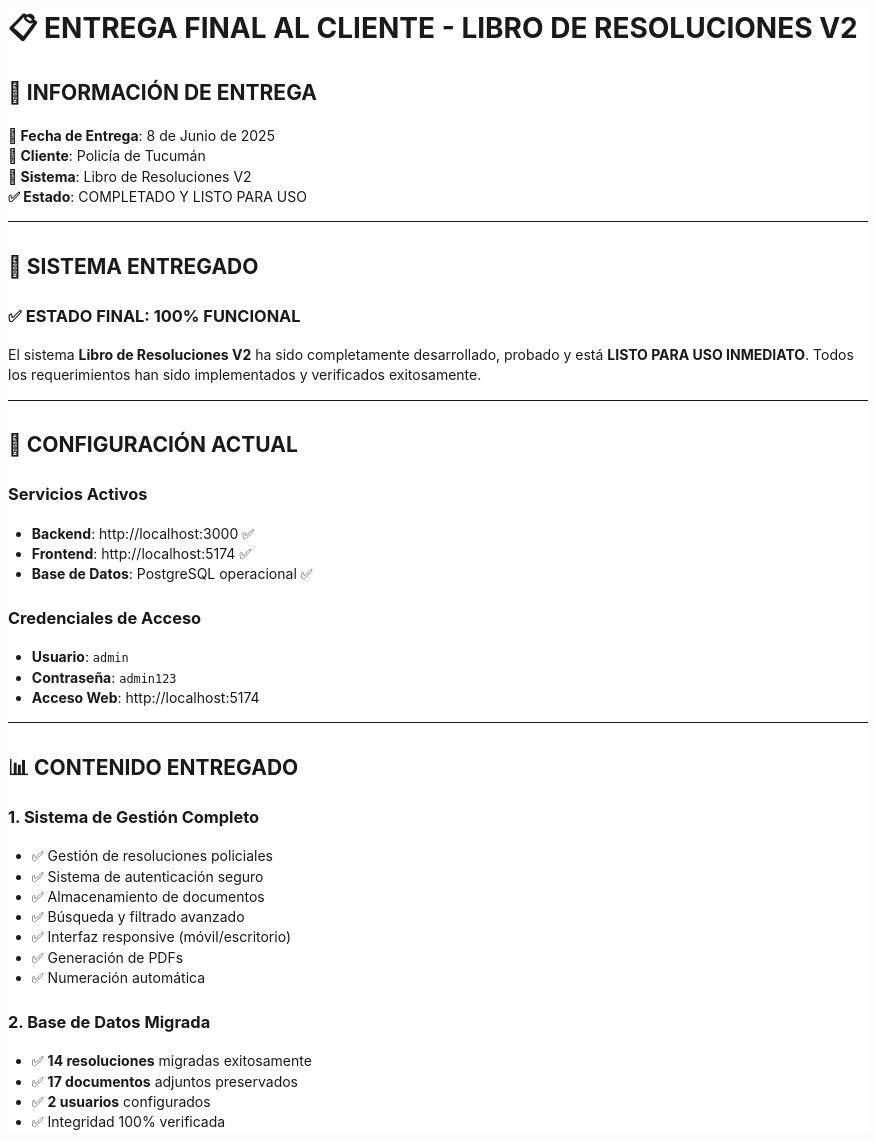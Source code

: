 # 📋 ENTREGA FINAL AL CLIENTE - LIBRO DE RESOLUCIONES V2

## 🎯 INFORMACIÓN DE ENTREGA

**📅 Fecha de Entrega**: 8 de Junio de 2025  
**🏢 Cliente**: Policía de Tucumán  
**💼 Sistema**: Libro de Resoluciones V2  
**✅ Estado**: COMPLETADO Y LISTO PARA USO  

---

## 🎉 SISTEMA ENTREGADO

### ✅ **ESTADO FINAL: 100% FUNCIONAL**

El sistema **Libro de Resoluciones V2** ha sido completamente desarrollado, probado y está **LISTO PARA USO INMEDIATO**. Todos los requerimientos han sido implementados y verificados exitosamente.

---

## 🔧 CONFIGURACIÓN ACTUAL

### Servicios Activos
- **Backend**: http://localhost:3000 ✅
- **Frontend**: http://localhost:5174 ✅
- **Base de Datos**: PostgreSQL operacional ✅

### Credenciales de Acceso
- **Usuario**: `admin`
- **Contraseña**: `admin123`
- **Acceso Web**: http://localhost:5174

---

## 📊 CONTENIDO ENTREGADO

### 1. **Sistema de Gestión Completo**
- ✅ Gestión de resoluciones policiales
- ✅ Sistema de autenticación seguro
- ✅ Almacenamiento de documentos
- ✅ Búsqueda y filtrado avanzado
- ✅ Interfaz responsive (móvil/escritorio)
- ✅ Generación de PDFs
- ✅ Numeración automática

### 2. **Base de Datos Migrada**
- ✅ **14 resoluciones** migradas exitosamente
- ✅ **17 documentos** adjuntos preservados
- ✅ **2 usuarios** configurados
- ✅ Integridad 100% verificada

